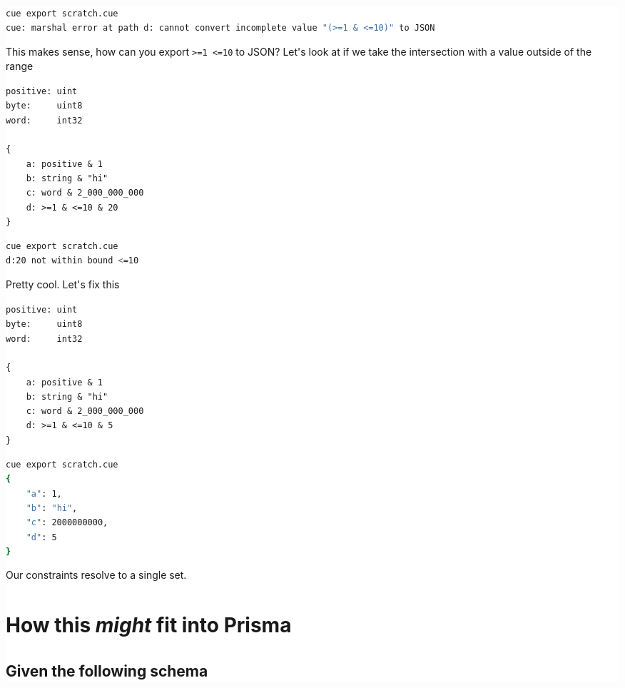 ```sh
cue export scratch.cue
cue: marshal error at path d: cannot convert incomplete value "(>=1 & <=10)" to JSON
```

This makes sense, how can you export `>=1 <=10` to JSON? Let's look at if we take the intersection with a value outside of the range

```
positive: uint
byte:     uint8
word:     int32

{
    a: positive & 1
    b: string & "hi"
    c: word & 2_000_000_000
    d: >=1 & <=10 & 20
}
```

```sh
cue export scratch.cue
d:20 not within bound <=10
```

Pretty cool. Let's fix this

```
positive: uint
byte:     uint8
word:     int32

{
    a: positive & 1
    b: string & "hi"
    c: word & 2_000_000_000
    d: >=1 & <=10 & 5
}
```

```sh
cue export scratch.cue
{
    "a": 1,
    "b": "hi",
    "c": 2000000000,
    "d": 5
}
```

Our constraints resolve to a single set.

# How this _might_ fit into Prisma

## Given the following schema
